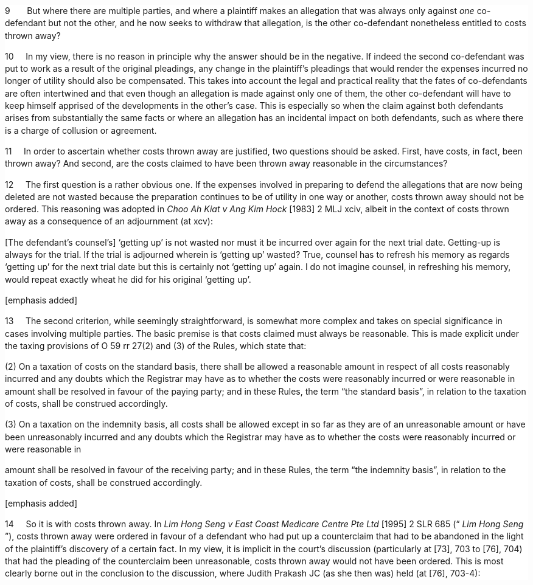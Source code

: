 9       But where there are multiple parties, and where a plaintiff makes an allegation that was always only against _one_ co-defendant but not the other, and he now seeks to withdraw that allegation, is the other co-defendant nonetheless entitled to costs thrown away? 

10     In my view, there is no reason in principle why the answer should be in the negative. If indeed the second co-defendant was put to work as a result of the original pleadings, any change in the plaintiff’s pleadings that would render the expenses incurred no longer of utility should also be compensated. This takes into account the legal and practical reality that the fates of co-defendants are often intertwined and that even though an allegation is made against only one of them, the other co-defendant will have to keep himself apprised of the developments in the other’s case. This is especially so when the claim against both defendants arises from substantially the same facts or where an allegation has an incidental impact on both defendants, such as where there is a charge of collusion or agreement. 

11     In order to ascertain whether costs thrown away are justified, two questions should be asked. First, have costs, in fact, been thrown away? And second, are the costs claimed to have been thrown away reasonable in the circumstances? 

12     The first question is a rather obvious one. If the expenses involved in preparing to defend the allegations that are now being deleted are not wasted because the preparation continues to be of utility in one way or another, costs thrown away should not be ordered. This reasoning was adopted in _Choo Ah Kiat v Ang Kim Hock_ [1983] 2 MLJ xciv, albeit in the context of costs thrown away as a consequence of an adjournment (at xcv): 

 [The defendant’s counsel’s] ‘getting up’ is not wasted nor must it be incurred over again for the next trial date. Getting-up is always for the trial. If the trial is adjourned wherein is ‘getting up’ wasted? True, counsel has to refresh his memory as regards ‘getting up’ for the next trial date but this is certainly not ‘getting up’ again. I do not imagine counsel, in refreshing his memory, would repeat exactly wheat he did for his original ‘getting up’. 

 [emphasis added] 

13     The second criterion, while seemingly straightforward, is somewhat more complex and takes on special significance in cases involving multiple parties. The basic premise is that costs claimed must always be reasonable. This is made explicit under the taxing provisions of O 59 rr 27(2) and (3) of the Rules, which state that: 

 (2) On a taxation of costs on the standard basis, there shall be allowed a reasonable amount in respect of all costs reasonably incurred and any doubts which the Registrar may have as to whether the costs were reasonably incurred or were reasonable in amount shall be resolved in favour of the paying party; and in these Rules, the term “the standard basis”, in relation to the taxation of costs, shall be construed accordingly. 

 (3) On a taxation on the indemnity basis, all costs shall be allowed except in so far as they are of an unreasonable amount or have been unreasonably incurred and any doubts which the Registrar may have as to whether the costs were reasonably incurred or were reasonable in 


 amount shall be resolved in favour of the receiving party; and in these Rules, the term “the indemnity basis”, in relation to the taxation of costs, shall be construed accordingly. 

 [emphasis added] 

14     So it is with costs thrown away. In _Lim Hong Seng v East Coast Medicare Centre Pte Ltd_ [1995] 2 SLR 685 (“ _Lim Hong Seng_ ”), costs thrown away were ordered in favour of a defendant who had put up a counterclaim that had to be abandoned in the light of the plaintiff’s discovery of a certain fact. In my view, it is implicit in the court’s discussion (particularly at [73], 703 to [76], 704) that had the pleading of the counterclaim been unreasonable, costs thrown away would not have been ordered. This is most clearly borne out in the conclusion to the discussion, where Judith Prakash JC (as she then was) held (at [76], 703-4): 
